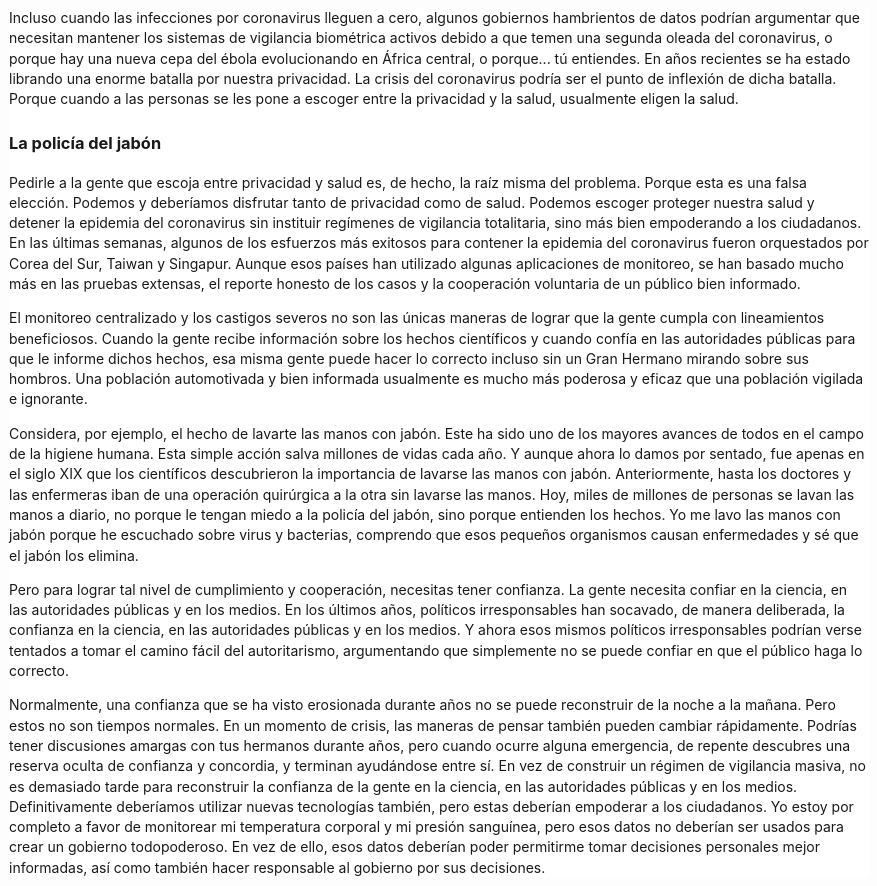 Incluso cuando las infecciones por coronavirus lleguen a cero, algunos gobiernos hambrientos de datos podrían argumentar que necesitan mantener los sistemas de vigilancia biométrica activos debido a que temen una segunda oleada del coronavirus, o porque hay una nueva cepa del ébola evolucionando en África central, o porque... tú entiendes. En años recientes se ha estado librando una enorme batalla por nuestra privacidad. La crisis del coronavirus podría ser el punto de inflexión de dicha batalla. Porque cuando a las personas se les pone a escoger entre la privacidad y la salud, usualmente eligen la salud.

### La policía del jabón

Pedirle a la gente que escoja entre privacidad y salud es, de hecho, la raíz misma del problema. Porque esta es una falsa elección. Podemos y deberíamos disfrutar tanto de privacidad como de salud. Podemos escoger proteger nuestra salud y detener la epidemia del coronavirus sin instituir regímenes de vigilancia totalitaria, sino más bien empoderando a los ciudadanos. En las últimas semanas, algunos de los esfuerzos más exitosos para contener la epidemia del coronavirus fueron orquestados por Corea del Sur, Taiwan y Singapur. Aunque esos países han utilizado algunas aplicaciones de monitoreo, se han basado mucho más en las pruebas extensas, el reporte honesto de los casos y la cooperación voluntaria de un público bien informado.

El monitoreo centralizado y los castigos severos no son las únicas maneras de lograr que la gente cumpla con lineamientos beneficiosos. Cuando la gente recibe información sobre los hechos científicos y cuando confía en las autoridades públicas para que le informe dichos hechos, esa misma gente puede hacer lo correcto incluso sin un Gran Hermano mirando sobre sus hombros. Una población automotivada y bien informada usualmente es mucho más poderosa y eficaz que una población vigilada e ignorante.

Considera, por ejemplo, el hecho de lavarte las manos con jabón. Este ha sido uno de los mayores avances de todos en el campo de la higiene humana. Esta simple acción salva millones de vidas cada año. Y aunque ahora lo damos por sentado, fue apenas en el siglo XIX que los científicos descubrieron la importancia de lavarse las manos con jabón. Anteriormente, hasta los doctores y las enfermeras iban de una operación quirúrgica a la otra sin lavarse las manos. Hoy, miles de millones de personas se lavan las manos a diario, no porque le tengan miedo a la policía del jabón, sino porque entienden los hechos. Yo me lavo las manos con jabón porque he escuchado sobre virus y bacterias, comprendo que esos pequeños organismos causan enfermedades y sé que el jabón los elimina.

Pero para lograr tal nivel de cumplimiento y cooperación, necesitas tener confianza. La gente necesita confiar en la ciencia, en las autoridades públicas y en los medios. En los últimos años, políticos irresponsables han socavado, de manera deliberada, la confianza en la ciencia, en las autoridades públicas y en los medios. Y ahora esos mismos políticos irresponsables podrían verse tentados a tomar el camino fácil del autoritarismo, argumentando que simplemente no se puede confiar en que el público haga lo correcto.

Normalmente, una confianza que se ha visto erosionada durante años no se puede reconstruir de la noche a la mañana. Pero estos no son tiempos normales. En un momento de crisis, las maneras de pensar también pueden cambiar rápidamente. Podrías tener discusiones amargas con tus hermanos durante años, pero cuando ocurre alguna emergencia, de repente descubres una reserva oculta de confianza y concordia, y terminan ayudándose entre sí. En vez de construir un régimen de vigilancia masiva, no es demasiado tarde para reconstruir la confianza de la gente en la ciencia, en las autoridades públicas y en los medios. Definitivamente deberíamos utilizar nuevas tecnologías también, pero estas deberían empoderar a los ciudadanos. Yo estoy por completo a favor de monitorear mi temperatura corporal y mi presión sanguínea, pero esos datos no deberían ser usados para crear un gobierno todopoderoso. En vez de ello, esos datos deberían poder permitirme tomar decisiones personales mejor informadas, así como también hacer responsable al gobierno por sus decisiones.
